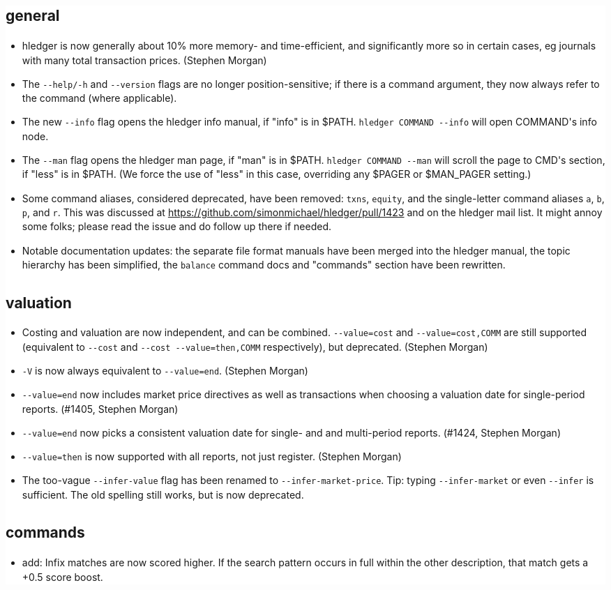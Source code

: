 ## general

- hledger is now generally about 10% more memory- and time-efficient,
  and significantly more so in certain cases, eg journals with many
  total transaction prices. (Stephen Morgan)

- The `--help/-h` and `--version` flags are no longer position-sensitive;
  if there is a command argument, they now always refer to the command
  (where applicable).

- The new `--info` flag opens the hledger info manual, if "info" is in $PATH.
  `hledger COMMAND --info` will open COMMAND's info node.

- The `--man` flag opens the hledger man page, if "man" is in $PATH.
  `hledger COMMAND --man` will scroll the page to CMD's section, if "less"
  is in $PATH. (We force the use of "less" in this case, overriding any
  $PAGER or $MAN_PAGER setting.)

- Some command aliases, considered deprecated, have been removed:
  `txns`, `equity`, and the single-letter command aliases `a`, `b`,
  `p`, and `r`. This was discussed at
  https://github.com/simonmichael/hledger/pull/1423 and on the hledger
  mail list. It might annoy some folks; please read the issue and do
  follow up there if needed.
  
- Notable documentation updates:
  the separate file format manuals have been merged into the hledger manual,
  the topic hierarchy has been simplified,
  the `balance` command docs and "commands" section have been rewritten.

## valuation

- Costing and valuation are now independent, and can be combined.
  `--value=cost` and `--value=cost,COMM` are still supported
  (equivalent to `--cost` and `--cost --value=then,COMM` respectively), 
  but deprecated. (Stephen Morgan)

- `-V` is now always equivalent to `--value=end`. (Stephen Morgan)

- `--value=end` now includes market price directives as well as
  transactions when choosing a valuation date for single-period
  reports. (#1405, Stephen Morgan)

- `--value=end` now picks a consistent valuation date for single- and
  and multi-period reports. (#1424, Stephen Morgan)

- `--value=then` is now supported with all reports, not just register. (Stephen Morgan)

- The too-vague `--infer-value` flag has been renamed to `--infer-market-price`.
  Tip: typing `--infer-market` or even `--infer` is sufficient.
  The old spelling still works, but is now deprecated.

## commands

- add: Infix matches are now scored higher. If the search pattern
  occurs in full within the other description, that match gets a +0.5
  score boost.
